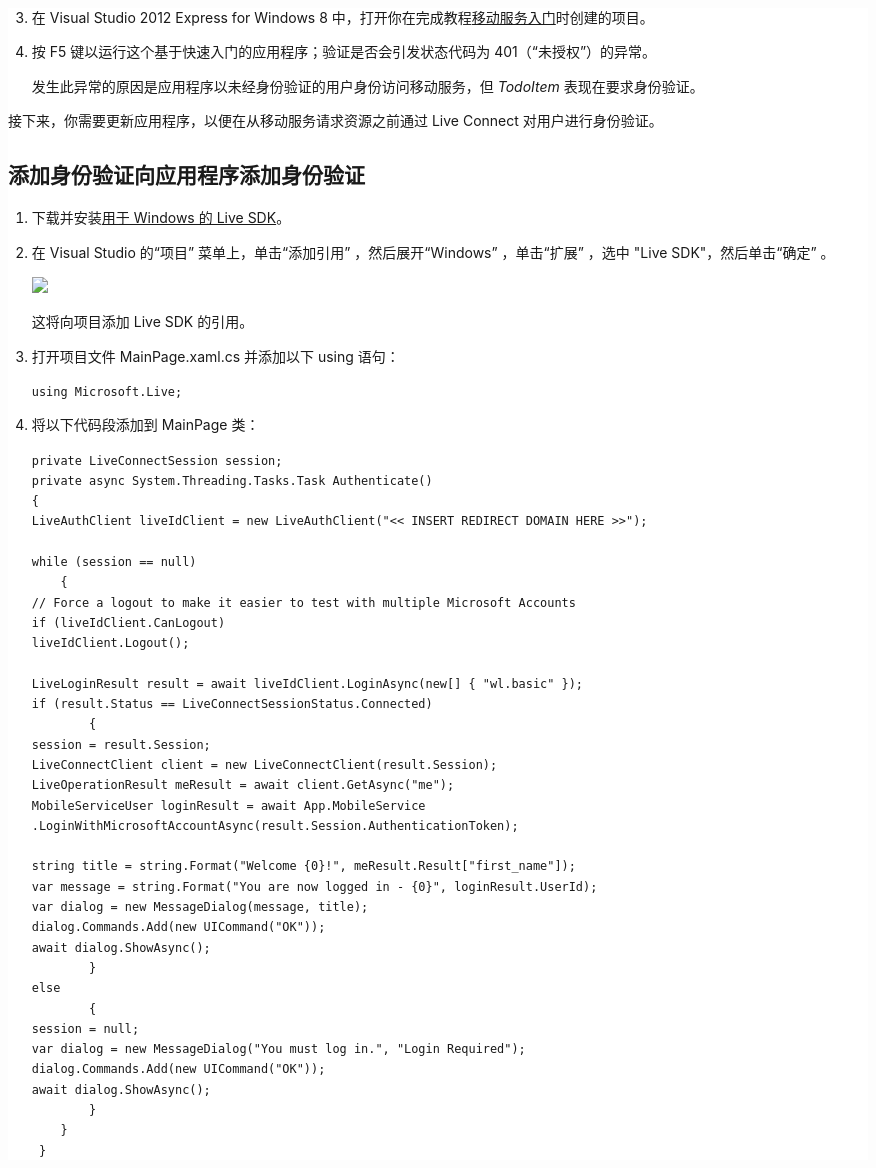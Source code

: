 3.  在 Visual Studio 2012 Express for Windows 8 中，打开你在完成教程[移动服务入门][移动服务入门]时创建的项目。

4.  按 F5 键以运行这个基于快速入门的应用程序；验证是否会引发状态代码为 401（“未授权”）的异常。

    发生此异常的原因是应用程序以未经身份验证的用户身份访问移动服务，但 *TodoItem* 表现在要求身份验证。

接下来，你需要更新应用程序，以便在从移动服务请求资源之前通过 Live Connect 对用户进行身份验证。

<a name="add-authentication"></a>
## 添加身份验证向应用程序添加身份验证

1.  下载并安装[用于 Windows 的 Live SDK][Live SDK for Windows]。

2.  在 Visual Studio 的“项目” 菜单上，单击“添加引用” ，然后展开“Windows” ，单击“扩展” ，选中 "Live SDK"，然后单击“确定” 。

    ![][11]

    这将向项目添加 Live SDK 的引用。

3.  打开项目文件 MainPage.xaml.cs 并添加以下 using 语句：

        using Microsoft.Live;        

4.  将以下代码段添加到 MainPage 类：

        private LiveConnectSession session;
        private async System.Threading.Tasks.Task Authenticate()
        {
        LiveAuthClient liveIdClient = new LiveAuthClient("<< INSERT REDIRECT DOMAIN HERE >>");

        while (session == null)
            {
        // Force a logout to make it easier to test with multiple Microsoft Accounts
        if (liveIdClient.CanLogout)
        liveIdClient.Logout();

        LiveLoginResult result = await liveIdClient.LoginAsync(new[] { "wl.basic" });
        if (result.Status == LiveConnectSessionStatus.Connected)
                {
        session = result.Session;
        LiveConnectClient client = new LiveConnectClient(result.Session);
        LiveOperationResult meResult = await client.GetAsync("me");
        MobileServiceUser loginResult = await App.MobileService
        .LoginWithMicrosoftAccountAsync(result.Session.AuthenticationToken);

        string title = string.Format("Welcome {0}!", meResult.Result["first_name"]);
        var message = string.Format("You are now logged in - {0}", loginResult.UserId);
        var dialog = new MessageDialog(message, title);
        dialog.Commands.Add(new UICommand("OK"));
        await dialog.ShowAsync();
                }
        else
                {
        session = null;
        var dialog = new MessageDialog("You must log in.", "Login Required");
        dialog.Commands.Add(new UICommand("OK"));
        await dialog.ShowAsync();
                }
            }
         }


  [身份验证入门]: /zh-cn/develop/mobile/tutorials/get-started-with-users-dotnet/
  [注册应用程序以进行身份验证并配置移动服务]: #register
  [将表权限限制给已经过身份验证的用户]: #permissions
  [向应用程序添加身份验证]: #add-authentication
  [Live SDK for Windows]: http://go.microsoft.com/fwlink/p/?LinkId=262253
  [移动服务入门]: /zh-cn/develop/mobile/tutorials/get-started
  [“提交应用程序”页]: http://go.microsoft.com/fwlink/p/?LinkID=266582
  [0]: ./media/mobile-services-windows-store-dotnet-single-sign-on/mobile-services-submit-win8-app.png
  [1]: ./media/mobile-services-windows-store-dotnet-single-sign-on/mobile-services-win8-app-name.png
  [2]: ./media/mobile-services-windows-store-dotnet-single-sign-on/mobile-services-store-association.png
  [3]: ./media/mobile-services-windows-store-dotnet-single-sign-on/mobile-services-select-app-name.png
  [Azure 管理门户]: https://manage.windowsazure.cn/
  [4]: ./media/mobile-services-windows-store-dotnet-single-sign-on/mobile-services-selection.png
  [5]: ./media/mobile-services-windows-store-dotnet-single-sign-on/mobile-service-uri.png
  [我的应用程序]: http://go.microsoft.com/fwlink/p/?LinkId=262039
  [6]: ./media/mobile-services-windows-store-dotnet-single-sign-on/mobile-live-connect-apps-list.png
  [7]: ./media/mobile-services-windows-store-dotnet-single-sign-on/mobile-live-connect-app-api-settings.png
  [8]: ./media/mobile-services-windows-store-dotnet-single-sign-on/mobile-identity-tab-ma-only.png
  [9]: ./media/mobile-services-windows-store-dotnet-single-sign-on/mobile-portal-data-tables.png
  [10]: ./media/mobile-services-windows-store-dotnet-single-sign-on/mobile-portal-change-table-perms.png
  [11]: ./media/mobile-services-windows-store-dotnet-single-sign-on/mobile-add-reference-live-dotnet.png
  [使用脚本为用户授权]: /zh-cn/develop/mobile/tutorials/authorize-users-in-scripts-dotnet
  [12]: /zh-cn/develop/mobile/tutorials/get-started-with-users-dotnet
  [移动服务 .NET 操作方法概念性参考]: /zh-cn/develop/mobile/how-to-guides/work-with-net-client-library